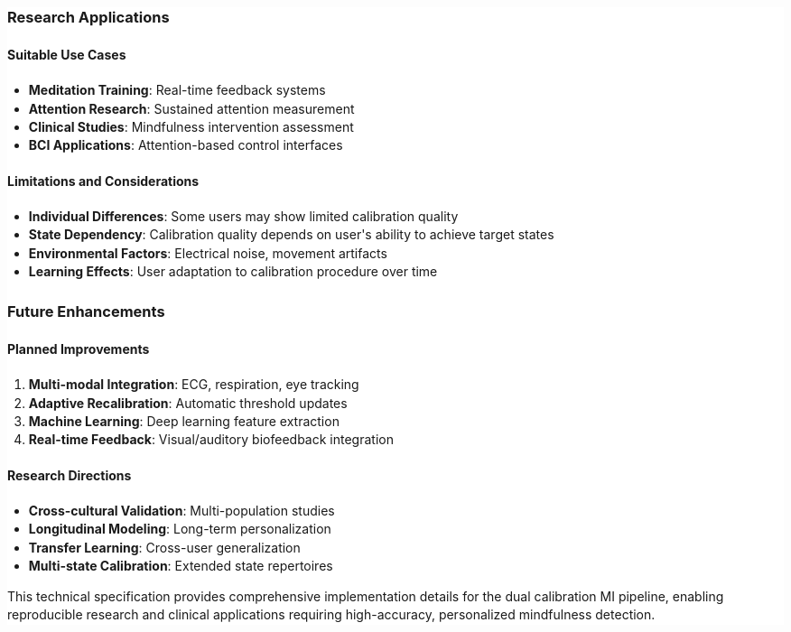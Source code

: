 ### Research Applications

#### Suitable Use Cases
- **Meditation Training**: Real-time feedback systems
- **Attention Research**: Sustained attention measurement
- **Clinical Studies**: Mindfulness intervention assessment
- **BCI Applications**: Attention-based control interfaces

#### Limitations and Considerations
- **Individual Differences**: Some users may show limited calibration quality
- **State Dependency**: Calibration quality depends on user's ability to achieve target states
- **Environmental Factors**: Electrical noise, movement artifacts
- **Learning Effects**: User adaptation to calibration procedure over time

### Future Enhancements

#### Planned Improvements
1. **Multi-modal Integration**: ECG, respiration, eye tracking
2. **Adaptive Recalibration**: Automatic threshold updates
3. **Machine Learning**: Deep learning feature extraction
4. **Real-time Feedback**: Visual/auditory biofeedback integration

#### Research Directions
- **Cross-cultural Validation**: Multi-population studies
- **Longitudinal Modeling**: Long-term personalization
- **Transfer Learning**: Cross-user generalization
- **Multi-state Calibration**: Extended state repertoires

This technical specification provides comprehensive implementation details for the dual calibration MI pipeline, enabling reproducible research and clinical applications requiring high-accuracy, personalized mindfulness detection.
